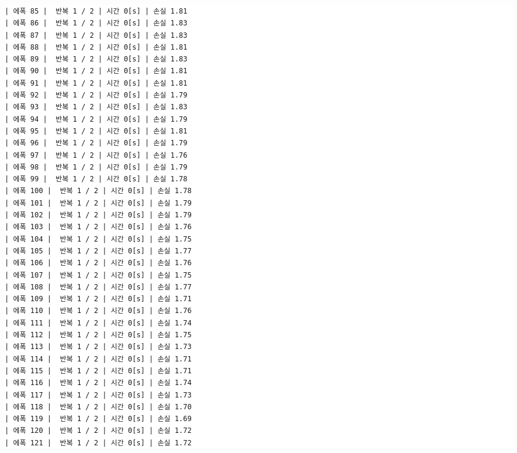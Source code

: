     | 에폭 85 |  반복 1 / 2 | 시간 0[s] | 손실 1.81
    | 에폭 86 |  반복 1 / 2 | 시간 0[s] | 손실 1.83
    | 에폭 87 |  반복 1 / 2 | 시간 0[s] | 손실 1.83
    | 에폭 88 |  반복 1 / 2 | 시간 0[s] | 손실 1.81
    | 에폭 89 |  반복 1 / 2 | 시간 0[s] | 손실 1.83
    | 에폭 90 |  반복 1 / 2 | 시간 0[s] | 손실 1.81
    | 에폭 91 |  반복 1 / 2 | 시간 0[s] | 손실 1.81
    | 에폭 92 |  반복 1 / 2 | 시간 0[s] | 손실 1.79
    | 에폭 93 |  반복 1 / 2 | 시간 0[s] | 손실 1.83
    | 에폭 94 |  반복 1 / 2 | 시간 0[s] | 손실 1.79
    | 에폭 95 |  반복 1 / 2 | 시간 0[s] | 손실 1.81
    | 에폭 96 |  반복 1 / 2 | 시간 0[s] | 손실 1.79
    | 에폭 97 |  반복 1 / 2 | 시간 0[s] | 손실 1.76
    | 에폭 98 |  반복 1 / 2 | 시간 0[s] | 손실 1.79
    | 에폭 99 |  반복 1 / 2 | 시간 0[s] | 손실 1.78
    | 에폭 100 |  반복 1 / 2 | 시간 0[s] | 손실 1.78
    | 에폭 101 |  반복 1 / 2 | 시간 0[s] | 손실 1.79
    | 에폭 102 |  반복 1 / 2 | 시간 0[s] | 손실 1.79
    | 에폭 103 |  반복 1 / 2 | 시간 0[s] | 손실 1.76
    | 에폭 104 |  반복 1 / 2 | 시간 0[s] | 손실 1.75
    | 에폭 105 |  반복 1 / 2 | 시간 0[s] | 손실 1.77
    | 에폭 106 |  반복 1 / 2 | 시간 0[s] | 손실 1.76
    | 에폭 107 |  반복 1 / 2 | 시간 0[s] | 손실 1.75
    | 에폭 108 |  반복 1 / 2 | 시간 0[s] | 손실 1.77
    | 에폭 109 |  반복 1 / 2 | 시간 0[s] | 손실 1.71
    | 에폭 110 |  반복 1 / 2 | 시간 0[s] | 손실 1.76
    | 에폭 111 |  반복 1 / 2 | 시간 0[s] | 손실 1.74
    | 에폭 112 |  반복 1 / 2 | 시간 0[s] | 손실 1.75
    | 에폭 113 |  반복 1 / 2 | 시간 0[s] | 손실 1.73
    | 에폭 114 |  반복 1 / 2 | 시간 0[s] | 손실 1.71
    | 에폭 115 |  반복 1 / 2 | 시간 0[s] | 손실 1.71
    | 에폭 116 |  반복 1 / 2 | 시간 0[s] | 손실 1.74
    | 에폭 117 |  반복 1 / 2 | 시간 0[s] | 손실 1.73
    | 에폭 118 |  반복 1 / 2 | 시간 0[s] | 손실 1.70
    | 에폭 119 |  반복 1 / 2 | 시간 0[s] | 손실 1.69
    | 에폭 120 |  반복 1 / 2 | 시간 0[s] | 손실 1.72
    | 에폭 121 |  반복 1 / 2 | 시간 0[s] | 손실 1.72